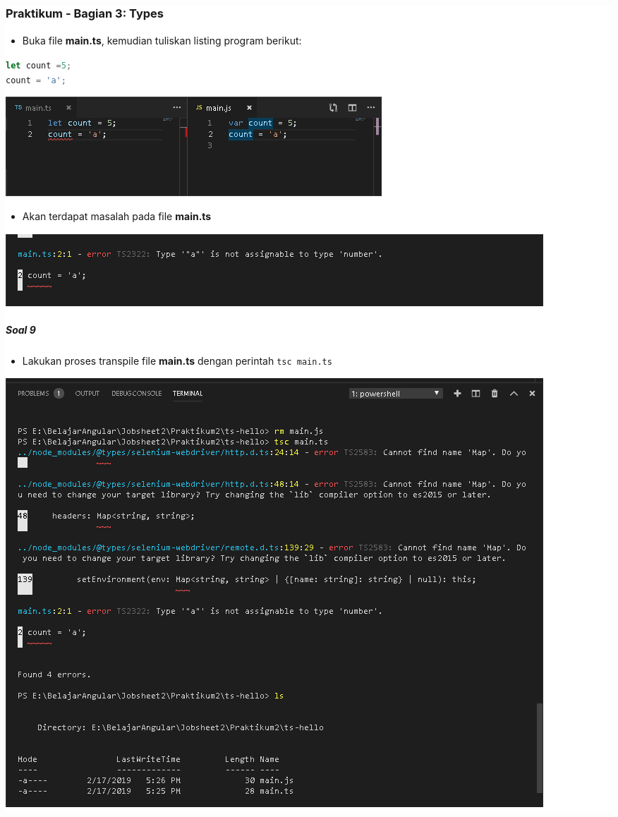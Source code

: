 ### Praktikum - Bagian 3: Types
- Buka file **main.ts**, kemudian tuliskan listing program berikut:
```typescript
let count =5;
count = 'a';
```

![](image/Jobsheet2/13.png)

- Akan terdapat masalah pada file **main.ts**

![](image/Jobsheet2/12a.png)

##### Soal 9
- Lakukan proses transpile file **main.ts** dengan perintah `tsc main.ts` 

![](image/Jobsheet2/12.png)
